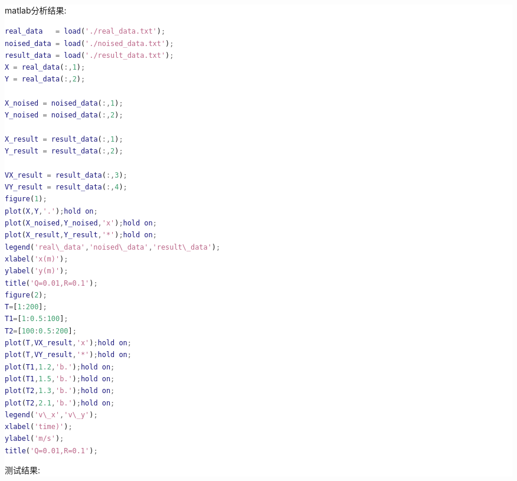 matlab分析结果:

```matlab
real_data   = load('./real_data.txt');
noised_data = load('./noised_data.txt');
result_data = load('./result_data.txt');
X = real_data(:,1);
Y = real_data(:,2);

X_noised = noised_data(:,1);
Y_noised = noised_data(:,2);

X_result = result_data(:,1);
Y_result = result_data(:,2);

VX_result = result_data(:,3);
VY_result = result_data(:,4);
figure(1);
plot(X,Y,'.');hold on;
plot(X_noised,Y_noised,'x');hold on;
plot(X_result,Y_result,'*');hold on;
legend('real\_data','noised\_data','result\_data');
xlabel('x(m)');
ylabel('y(m)');
title('Q=0.01,R=0.1');
figure(2);
T=[1:200];
T1=[1:0.5:100];
T2=[100:0.5:200];
plot(T,VX_result,'x');hold on;
plot(T,VY_result,'*');hold on;
plot(T1,1.2,'b.');hold on;
plot(T1,1.5,'b.');hold on;
plot(T2,1.3,'b.');hold on;
plot(T2,2.1,'b.');hold on;
legend('v\_x','v\_y');
xlabel('time)');
ylabel('m/s');
title('Q=0.01,R=0.1');
```

测试结果:
